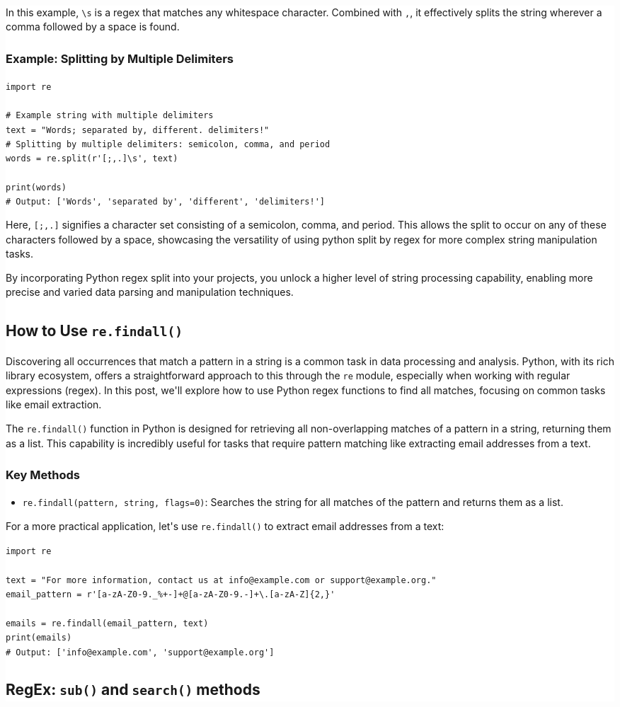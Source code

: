In this example, `\s` is a regex that matches any whitespace character. Combined with `,`, it effectively splits the string wherever a comma followed by a space is found.

### Example: Splitting by Multiple Delimiters

```python3
import re

# Example string with multiple delimiters
text = "Words; separated by, different. delimiters!"
# Splitting by multiple delimiters: semicolon, comma, and period
words = re.split(r'[;,.]\s', text)

print(words)
# Output: ['Words', 'separated by', 'different', 'delimiters!']
```

Here, `[;,.]` signifies a character set consisting of a semicolon, comma, and period. This allows the split to occur on any of these characters followed by a space, showcasing the versatility of using python split by regex for more complex string manipulation tasks.

By incorporating Python regex split into your projects, you unlock a higher level of string processing capability, enabling more precise and varied data parsing and manipulation techniques.  
  
## How to Use `re.findall()`  

Discovering all occurrences that match a pattern in a string is a common task in data processing and analysis. Python, with its rich library ecosystem, offers a straightforward approach to this through the `re` module, especially when working with regular expressions (regex). In this post, we'll explore how to use Python regex functions to find all matches, focusing on common tasks like email extraction.

The `re.findall()` function in Python is designed for retrieving all non-overlapping matches of a pattern in a string, returning them as a list. This capability is incredibly useful for tasks that require pattern matching like extracting email addresses from a text.

### Key Methods

- `re.findall(pattern, string, flags=0)`: Searches the string for all matches of the pattern and returns them as a list.

For a more practical application, let's use `re.findall()` to extract email addresses from a text:

```python3
import re

text = "For more information, contact us at info@example.com or support@example.org."
email_pattern = r'[a-zA-Z0-9._%+-]+@[a-zA-Z0-9.-]+\.[a-zA-Z]{2,}'

emails = re.findall(email_pattern, text)
print(emails)
# Output: ['info@example.com', 'support@example.org']
```

## RegEx: `sub()` and `search()` methods

